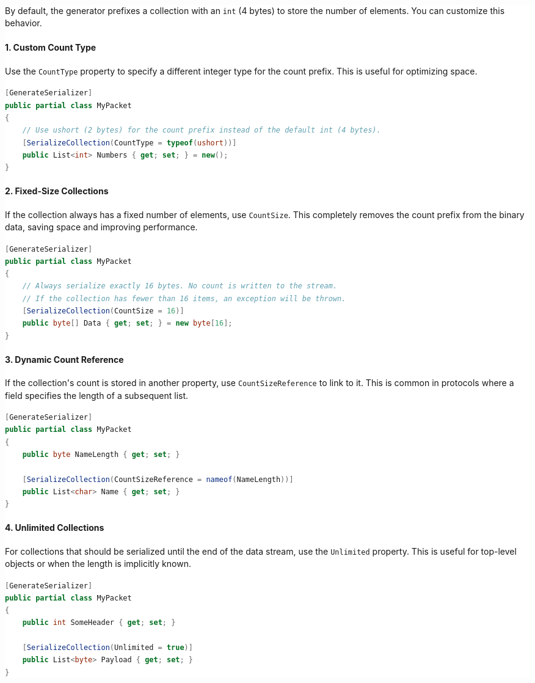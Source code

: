 By default, the generator prefixes a collection with an `int` (4 bytes) to store the number of elements. You can customize this behavior.

#### 1. Custom Count Type

Use the `CountType` property to specify a different integer type for the count prefix. This is useful for optimizing space.

```csharp
[GenerateSerializer]
public partial class MyPacket
{
    // Use ushort (2 bytes) for the count prefix instead of the default int (4 bytes).
    [SerializeCollection(CountType = typeof(ushort))]
    public List<int> Numbers { get; set; } = new();
}
```

#### 2. Fixed-Size Collections

If the collection always has a fixed number of elements, use `CountSize`. This completely removes the count prefix from the binary data, saving space and improving performance.

```csharp
[GenerateSerializer]
public partial class MyPacket
{
    // Always serialize exactly 16 bytes. No count is written to the stream.
    // If the collection has fewer than 16 items, an exception will be thrown.
    [SerializeCollection(CountSize = 16)]
    public byte[] Data { get; set; } = new byte[16];
}
```

#### 3. Dynamic Count Reference

If the collection's count is stored in another property, use `CountSizeReference` to link to it. This is common in protocols where a field specifies the length of a subsequent list.

```csharp
[GenerateSerializer]
public partial class MyPacket
{
    public byte NameLength { get; set; }

    [SerializeCollection(CountSizeReference = nameof(NameLength))]
    public List<char> Name { get; set; }
}
```

#### 4. Unlimited Collections

For collections that should be serialized until the end of the data stream, use the `Unlimited` property. This is useful for top-level objects or when the length is implicitly known.

```csharp
[GenerateSerializer]
public partial class MyPacket
{
    public int SomeHeader { get; set; }

    [SerializeCollection(Unlimited = true)]
    public List<byte> Payload { get; set; }
}
```

